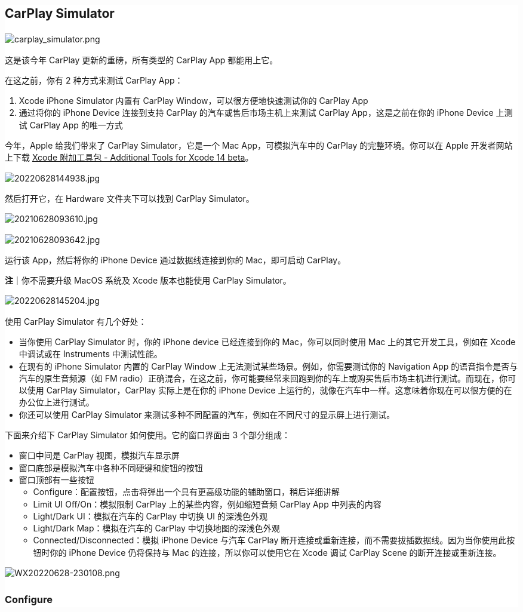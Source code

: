 ## CarPlay Simulator

![carplay_simulator.png](https://p6-juejin.byteimg.com/tos-cn-i-k3u1fbpfcp/c42456f739ec426eab9c0d2581e23b55~tplv-k3u1fbpfcp-watermark.image?)

这是该今年 CarPlay 更新的重磅，所有类型的 CarPlay App 都能用上它。

在这之前，你有 2 种方式来测试 CarPlay App：

1. Xcode iPhone Simulator 内置有 CarPlay Window，可以很方便地快速测试你的 CarPlay App
2. 通过将你的 iPhone Device 连接到支持 CarPlay 的汽车或售后市场主机上来测试 CarPlay App，这是之前在你的 iPhone Device 上测试 CarPlay App 的唯一方式

今年，Apple 给我们带来了 CarPlay Simulator，它是一个 Mac App，可模拟汽车中的 CarPlay 的完整环境。你可以在 Apple 开发者网站上下载 [Xcode 附加工具包 - Additional Tools for Xcode 14 beta](https://developer.apple.com/download/all/)。

![20220628144938.jpg](https://p1-juejin.byteimg.com/tos-cn-i-k3u1fbpfcp/4096db6cfcd64c46ba1a4fcaab0fafdf~tplv-k3u1fbpfcp-watermark.image?)

然后打开它，在 Hardware 文件夹下可以找到 CarPlay Simulator。

![20210628093610.jpg](https://p3-juejin.byteimg.com/tos-cn-i-k3u1fbpfcp/31bd5dc71ef14aaf87e977ff67992de1~tplv-k3u1fbpfcp-watermark.image?)

![20210628093642.jpg](https://p3-juejin.byteimg.com/tos-cn-i-k3u1fbpfcp/abd512da8b2d4a309ead345b7901bc96~tplv-k3u1fbpfcp-watermark.image?)

运行该 App，然后将你的 iPhone Device 通过数据线连接到你的 Mac，即可启动 CarPlay。

**注**｜你不需要升级 MacOS 系统及 Xcode 版本也能使用 CarPlay Simulator。

![20220628145204.jpg](https://p6-juejin.byteimg.com/tos-cn-i-k3u1fbpfcp/bb219deb0c9641089c9bf3a0a3646147~tplv-k3u1fbpfcp-watermark.image?)

使用 CarPlay Simulator 有几个好处：

* 当你使用 CarPlay Simulator 时，你的 iPhone device 已经连接到你的 Mac，你可以同时使用 Mac 上的其它开发工具，例如在 Xcode 中调试或在 Instruments 中测试性能。
* 在现有的 iPhone Simulator 内置的 CarPlay Window 上无法测试某些场景。例如，你需要测试你的 Navigation App 的语音指令是否与汽车的原生音频源（如 FM radio）正确混合，在这之前，你可能要经常来回跑到你的车上或购买售后市场主机进行测试。而现在，你可以使用 CarPlay Simulator，CarPlay 实际上是在你的 iPhone Device 上运行的，就像在汽车中一样。这意味着你现在可以很方便的在办公位上进行测试。
* 你还可以使用 CarPlay Simulator 来测试多种不同配置的汽车，例如在不同尺寸的显示屏上进行测试。

下面来介绍下 CarPlay Simulator 如何使用。它的窗口界面由 3 个部分组成：

* 窗口中间是 CarPlay 视图，模拟汽车显示屏
* 窗口底部是模拟汽车中各种不同硬键和旋钮的按钮
* 窗口顶部有一些按钮
  * Configure：配置按钮，点击将弹出一个具有更高级功能的辅助窗口，稍后详细讲解
  * Limit UI Off/On：模拟限制 CarPlay 上的某些内容，例如缩短音频 CarPlay App 中列表的内容
  * Light/Dark UI：模拟在汽车的 CarPlay 中切换 UI 的深浅色外观
  * Light/Dark Map：模拟在汽车的 CarPlay 中切换地图的深浅色外观
  * Connected/Disconnected：模拟 iPhone Device 与汽车 CarPlay 断开连接或重新连接，而不需要拔插数据线。因为当你使用此按钮时你的 iPhone Device 仍将保持与 Mac 的连接，所以你可以使用它在 Xcode 调试 CarPlay Scene 的断开连接或重新连接。

![WX20220628-230108.png](https://p6-juejin.byteimg.com/tos-cn-i-k3u1fbpfcp/adc44f7d154f44fcba1cebcefa5d96a4~tplv-k3u1fbpfcp-watermark.image?)

### Configure
